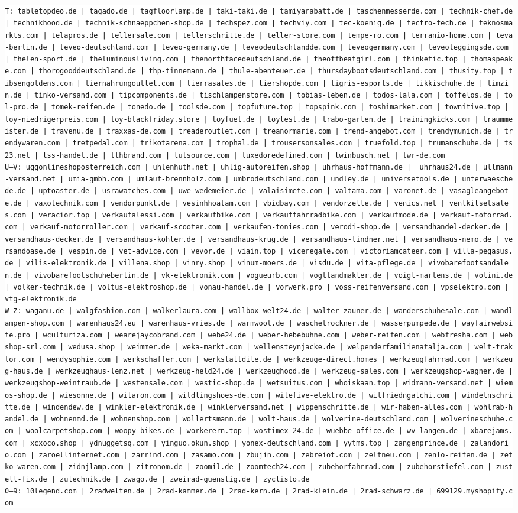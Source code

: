    T: tabletopdeo.de | tagado.de | tagfloorlamp.de | taki-taki.de | tamiyarabatt.de | taschenmesserde.com | technik-chef.de | technikhood.de | technik-schnaeppchen-shop.de | techspez.com | techviy.com | tec-koenig.de | tectro-tech.de | teknosmarkts.com | telapros.de | tellersale.com | tellerschritte.de | teller-store.com | tempe-ro.com | terranio-home.com | teva-berlin.de | teveo-deutschland.com | teveo-germany.de | teveodeutschlandde.com | teveogermany.com | teveoleggingsde.com | thelen-sport.de | theluminousliving.com | thenorthfacedeutschland.de | theoffbeatgirl.com | thinketic.top | thomaspeake.com | thorogooddeutschland.de | thp-tinnemann.de | thule-abenteuer.de | thursdaybootsdeutschland.com | thusity.top | tibsengoldens.com | tiernahrungoutlet.com | tierrasales.de | tiershopde.com | tigris-esports.de | tikkischuhe.de | timzin.de | tinko-versand.com | tipcomponents.de | tischlampenstore.com | tobias-leben.de | todos-lala.com | toffelos.de | tol-pro.de | tomek-reifen.de | tonedo.de | toolsde.com | topfuture.top | topspink.com | toshimarket.com | townitive.top | toy-niedrigerpreis.com | toy-blackfriday.store | toyfuel.de | toylest.de | trabo-garten.de | trainingkicks.com | traummeister.de | travenu.de | traxxas-de.com | treaderoutlet.com | treanormarie.com | trend-angebot.com | trendymunich.de | trendywaren.com | tretpedal.com | trikotarena.com | trophal.de | trousersonsales.com | truefold.top | trumanschuhe.de | ts23.net | tss-handel.de | tthbrand.com | tutsource.com | tuxedoredefined.com | twinbusch.net | twr-de.com
    U–V: uggonlineshoposterreich.com | uhlenhuth.net | uhlig-autoreifen.shop | uhrhaus-hoffmann.de |  uhrhaus24.de | ullmann-versand.net | umia-gmbh.com | umlauf-brennholz.com | umbrodeutschland.com | undley.de | universetools.de | unterwaeschede.de | uptoaster.de | usrawatches.com | uwe-wedemeier.de | valaisimete.com | valtama.com | varonet.de | vasagleangebote.de | vaxotechnik.com | vendorpunkt.de | vesinhhoatam.com | vbidbay.com | vendorzelte.de | venics.net | ventkitsetsales.com | veracior.top | verkaufalessi.com | verkaufbike.com | verkauffahrradbike.com | verkaufmode.de | verkauf-motorrad.com | verkauf-motorroller.com | verkauf-scooter.com | verkaufen-tonies.com | verodi-shop.de | versandhandel-decker.de | versandhaus-decker.de | versandhaus-kohler.de | versandhaus-krug.de | versandhaus-lindner.net | versandhaus-nemo.de | versandoase.de | vespin.de | vet-advice.com | vevor.de | viain.top | viceregale.com | victoriamcateer.com | villa-pegasus.de | vilis-elektronik.de | villena.shop | vinry.shop | vinum-moers.de | visdu.de | vita-pflege.de | vivobarefootsandalen.de | vivobarefootschuheberlin.de | vk-elektronik.com | vogueurb.com | vogtlandmakler.de | voigt-martens.de | volini.de | volker-technik.de | voltus-elektroshop.de | vonau-handel.de | vorwerk.pro | voss-reifenversand.com | vpselektro.com | vtg-elektronik.de
    W–Z: waganu.de | walgfashion.com | walkerlaura.com | wallbox-welt24.de | walter-zauner.de | wanderschuhesale.com | wandlampen-shop.com | warenhaus24.eu | warenhaus-vries.de | warmwool.de | waschetrockner.de | wasserpumpede.de | wayfairwebsite.pro | wculturiza.com | wearejaycobrand.com | webe24.de | weber-hebebuhne.com | weber-reifen.com | webfresha.com | webshop-srl.com | wedusa.shop | weimmer.de | weka-markt.com | wellensteynjacke.de | welpenderfamilienatalja.com | welt-traktor.com | wendysophie.com | werkschaffer.com | werkstattdile.de | werkzeuge-direct.homes | werkzeugfahrrad.com | werkzeug-haus.de | werkzeughaus-lenz.net | werkzeug-held24.de | werkzeughood.de | werkzeug-sales.com | werkzeugshop-wagner.de | werkzeugshop-weintraub.de | westensale.com | westic-shop.de | wetsuitus.com | whoiskaan.top | widmann-versand.net | wiemos-shop.de | wiesonne.de | wilaron.com | wildlingshoes-de.com | wilefive-elektro.de | wilfriedngatchi.com | windelnschritte.de | windendew.de | winkler-elektronik.de | winklerversand.net | wippenschritte.de | wir-haben-alles.com | wohlrab-handel.de | wohnenmd.de | wohnenshop.com | wollertsmann.de | wolt-haus.de | wolverine-deutschland.com | wolverineschuhe.com | woolcarpetshop.com | woopy-bikes.de | workerern.top | wostimex-24.de | wuebbe-office.de | wv-langen.de | xbarejams.com | xcxoco.shop | ydnuggetsq.com | yinguo.okun.shop | yonex-deutschland.com | yytms.top | zangenprince.de | zalandorio.com | zaroellinternet.com | zarrind.com | zasamo.com | zbujin.com | zebreiot.com | zeltneu.com | zenlo-reifen.de | zetko-waren.com | zidnjlamp.com | zitronom.de | zoomil.de | zoomtech24.com | zubehorfahrrad.com | zubehorstiefel.com | zustell-fix.de | zutechnik.de | zwago.de | zweirad-guenstig.de | zyclisto.de
    0–9: 10legend.com | 2radwelten.de | 2rad-kammer.de | 2rad-kern.de | 2rad-klein.de | 2rad-schwarz.de | 699129.myshopify.com